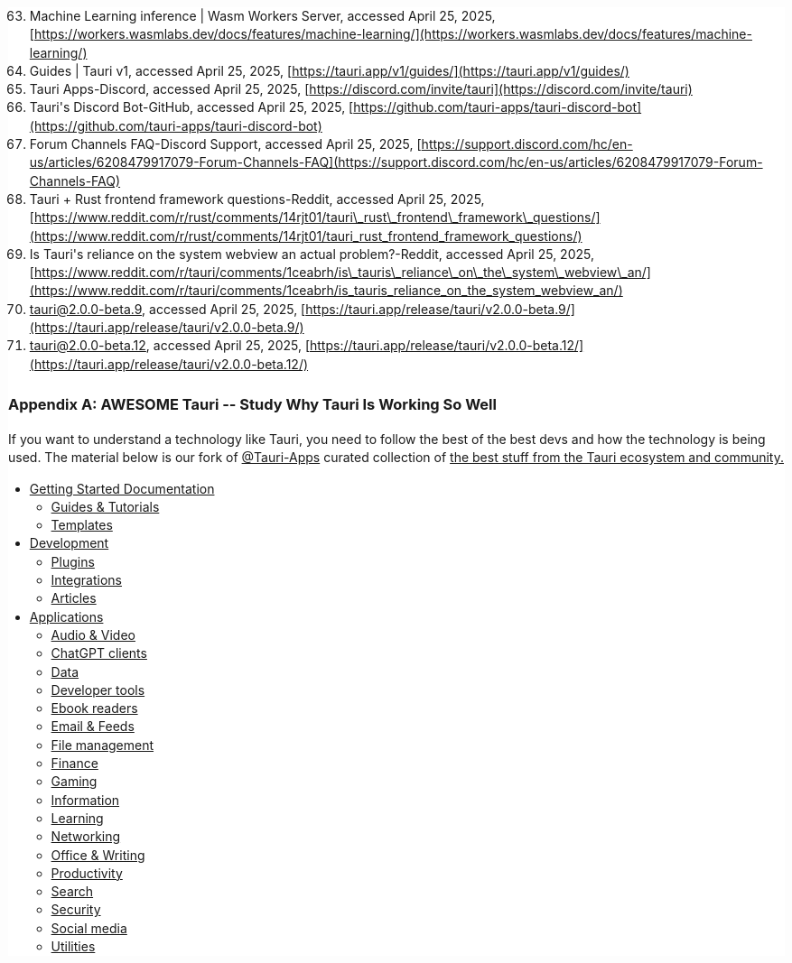 63. Machine Learning inference | Wasm Workers Server, accessed April 25, 2025, [https://workers.wasmlabs.dev/docs/features/machine-learning/](https://workers.wasmlabs.dev/docs/features/machine-learning/)  
64. Guides | Tauri v1, accessed April 25, 2025, [https://tauri.app/v1/guides/](https://tauri.app/v1/guides/)  
65. Tauri Apps-Discord, accessed April 25, 2025, [https://discord.com/invite/tauri](https://discord.com/invite/tauri)  
66. Tauri's Discord Bot-GitHub, accessed April 25, 2025, [https://github.com/tauri-apps/tauri-discord-bot](https://github.com/tauri-apps/tauri-discord-bot)  
67. Forum Channels FAQ-Discord Support, accessed April 25, 2025, [https://support.discord.com/hc/en-us/articles/6208479917079-Forum-Channels-FAQ](https://support.discord.com/hc/en-us/articles/6208479917079-Forum-Channels-FAQ)  
68. Tauri \+ Rust frontend framework questions-Reddit, accessed April 25, 2025, [https://www.reddit.com/r/rust/comments/14rjt01/tauri\_rust\_frontend\_framework\_questions/](https://www.reddit.com/r/rust/comments/14rjt01/tauri_rust_frontend_framework_questions/)  
69. Is Tauri's reliance on the system webview an actual problem?-Reddit, accessed April 25, 2025, [https://www.reddit.com/r/tauri/comments/1ceabrh/is\_tauris\_reliance\_on\_the\_system\_webview\_an/](https://www.reddit.com/r/tauri/comments/1ceabrh/is_tauris_reliance_on_the_system_webview_an/)  
70. tauri@2.0.0-beta.9, accessed April 25, 2025, [https://tauri.app/release/tauri/v2.0.0-beta.9/](https://tauri.app/release/tauri/v2.0.0-beta.9/)  
71. tauri@2.0.0-beta.12, accessed April 25, 2025, [https://tauri.app/release/tauri/v2.0.0-beta.12/](https://tauri.app/release/tauri/v2.0.0-beta.12/)

### Appendix A: AWESOME Tauri -- Study Why Tauri Is Working So Well

If you want to understand a technology like Tauri, you need to follow the best of the best devs and how the technology is being used. The material below is our fork of [@Tauri-Apps](https://github.com/tauri-apps) curated collection of [the best stuff from the Tauri ecosystem and community.](https://github.com/tauri-apps/awesome-tauri)

- [Getting Started Documentation](#getting-started)
  - [Guides & Tutorials](#guides--tutorials)
  - [Templates](#templates)
- [Development](#development)
  - [Plugins](#plugins)
  - [Integrations](#integrations)
  - [Articles](#articles)
- [Applications](#applications)
  - [Audio & Video](#audio--video)
  - [ChatGPT clients](#chatgpt-clients)
  - [Data](#data)
  - [Developer tools](#developer-tools)
  - [Ebook readers](#ebook-readers)
  - [Email & Feeds](#email--feeds)
  - [File management](#file-management)
  - [Finance](#finance)
  - [Gaming](#gaming)
  - [Information](#information)
  - [Learning](#learning)
  - [Networking](#networking)
  - [Office & Writing](#office--writing)
  - [Productivity](#productivity)
  - [Search](#search)
  - [Security](#security)
  - [Social media](#social-media)
  - [Utilities](#utilities)
